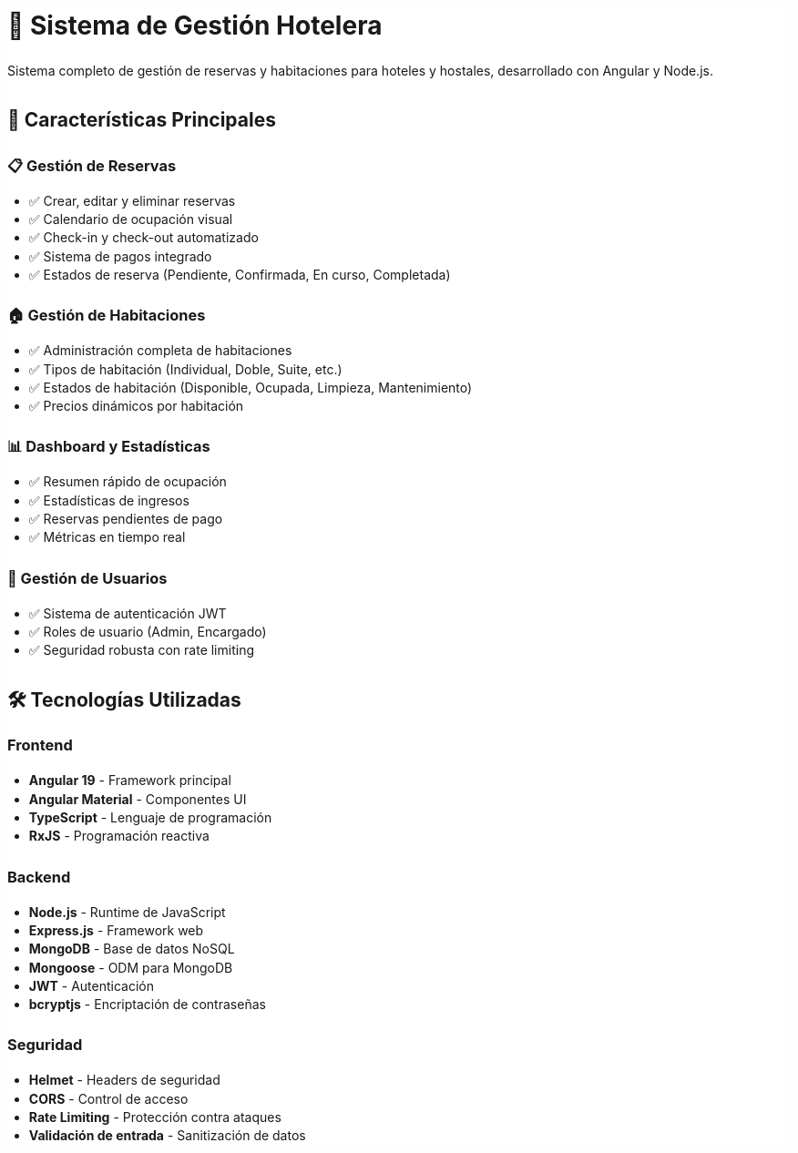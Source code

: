 # 🏨 Sistema de Gestión Hotelera

Sistema completo de gestión de reservas y habitaciones para hoteles y hostales, desarrollado con Angular y Node.js.

## 🚀 **Características Principales**

### **📋 Gestión de Reservas**
- ✅ Crear, editar y eliminar reservas
- ✅ Calendario de ocupación visual
- ✅ Check-in y check-out automatizado
- ✅ Sistema de pagos integrado
- ✅ Estados de reserva (Pendiente, Confirmada, En curso, Completada)

### **🏠 Gestión de Habitaciones**
- ✅ Administración completa de habitaciones
- ✅ Tipos de habitación (Individual, Doble, Suite, etc.)
- ✅ Estados de habitación (Disponible, Ocupada, Limpieza, Mantenimiento)
- ✅ Precios dinámicos por habitación

### **📊 Dashboard y Estadísticas**
- ✅ Resumen rápido de ocupación
- ✅ Estadísticas de ingresos
- ✅ Reservas pendientes de pago
- ✅ Métricas en tiempo real

### **👥 Gestión de Usuarios**
- ✅ Sistema de autenticación JWT
- ✅ Roles de usuario (Admin, Encargado)
- ✅ Seguridad robusta con rate limiting

## 🛠️ **Tecnologías Utilizadas**

### **Frontend**
- **Angular 19** - Framework principal
- **Angular Material** - Componentes UI
- **TypeScript** - Lenguaje de programación
- **RxJS** - Programación reactiva

### **Backend**
- **Node.js** - Runtime de JavaScript
- **Express.js** - Framework web
- **MongoDB** - Base de datos NoSQL
- **Mongoose** - ODM para MongoDB
- **JWT** - Autenticación
- **bcryptjs** - Encriptación de contraseñas

### **Seguridad**
- **Helmet** - Headers de seguridad
- **CORS** - Control de acceso
- **Rate Limiting** - Protección contra ataques
- **Validación de entrada** - Sanitización de datos
